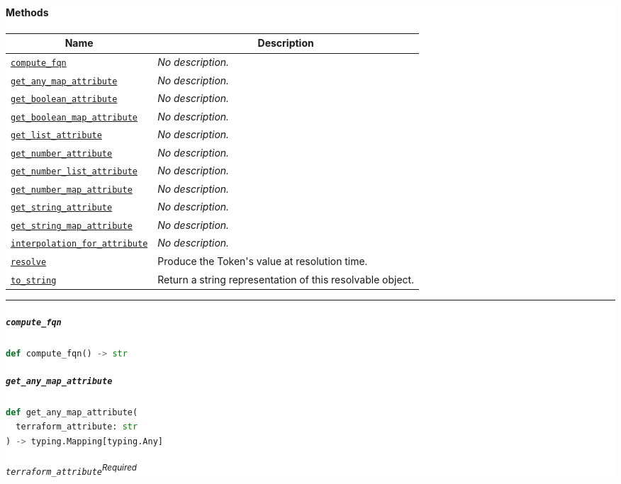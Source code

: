 
#### Methods <a name="Methods" id="Methods"></a>

| **Name** | **Description** |
| --- | --- |
| <code><a href="#rhizo-co-terraform-provider-oci.dataOciDataintegrationWorkspaceImportRequest.DataOciDataintegrationWorkspaceImportRequestImportedObjectsOutputReference.computeFqn">compute_fqn</a></code> | *No description.* |
| <code><a href="#rhizo-co-terraform-provider-oci.dataOciDataintegrationWorkspaceImportRequest.DataOciDataintegrationWorkspaceImportRequestImportedObjectsOutputReference.getAnyMapAttribute">get_any_map_attribute</a></code> | *No description.* |
| <code><a href="#rhizo-co-terraform-provider-oci.dataOciDataintegrationWorkspaceImportRequest.DataOciDataintegrationWorkspaceImportRequestImportedObjectsOutputReference.getBooleanAttribute">get_boolean_attribute</a></code> | *No description.* |
| <code><a href="#rhizo-co-terraform-provider-oci.dataOciDataintegrationWorkspaceImportRequest.DataOciDataintegrationWorkspaceImportRequestImportedObjectsOutputReference.getBooleanMapAttribute">get_boolean_map_attribute</a></code> | *No description.* |
| <code><a href="#rhizo-co-terraform-provider-oci.dataOciDataintegrationWorkspaceImportRequest.DataOciDataintegrationWorkspaceImportRequestImportedObjectsOutputReference.getListAttribute">get_list_attribute</a></code> | *No description.* |
| <code><a href="#rhizo-co-terraform-provider-oci.dataOciDataintegrationWorkspaceImportRequest.DataOciDataintegrationWorkspaceImportRequestImportedObjectsOutputReference.getNumberAttribute">get_number_attribute</a></code> | *No description.* |
| <code><a href="#rhizo-co-terraform-provider-oci.dataOciDataintegrationWorkspaceImportRequest.DataOciDataintegrationWorkspaceImportRequestImportedObjectsOutputReference.getNumberListAttribute">get_number_list_attribute</a></code> | *No description.* |
| <code><a href="#rhizo-co-terraform-provider-oci.dataOciDataintegrationWorkspaceImportRequest.DataOciDataintegrationWorkspaceImportRequestImportedObjectsOutputReference.getNumberMapAttribute">get_number_map_attribute</a></code> | *No description.* |
| <code><a href="#rhizo-co-terraform-provider-oci.dataOciDataintegrationWorkspaceImportRequest.DataOciDataintegrationWorkspaceImportRequestImportedObjectsOutputReference.getStringAttribute">get_string_attribute</a></code> | *No description.* |
| <code><a href="#rhizo-co-terraform-provider-oci.dataOciDataintegrationWorkspaceImportRequest.DataOciDataintegrationWorkspaceImportRequestImportedObjectsOutputReference.getStringMapAttribute">get_string_map_attribute</a></code> | *No description.* |
| <code><a href="#rhizo-co-terraform-provider-oci.dataOciDataintegrationWorkspaceImportRequest.DataOciDataintegrationWorkspaceImportRequestImportedObjectsOutputReference.interpolationForAttribute">interpolation_for_attribute</a></code> | *No description.* |
| <code><a href="#rhizo-co-terraform-provider-oci.dataOciDataintegrationWorkspaceImportRequest.DataOciDataintegrationWorkspaceImportRequestImportedObjectsOutputReference.resolve">resolve</a></code> | Produce the Token's value at resolution time. |
| <code><a href="#rhizo-co-terraform-provider-oci.dataOciDataintegrationWorkspaceImportRequest.DataOciDataintegrationWorkspaceImportRequestImportedObjectsOutputReference.toString">to_string</a></code> | Return a string representation of this resolvable object. |

---

##### `compute_fqn` <a name="compute_fqn" id="rhizo-co-terraform-provider-oci.dataOciDataintegrationWorkspaceImportRequest.DataOciDataintegrationWorkspaceImportRequestImportedObjectsOutputReference.computeFqn"></a>

```python
def compute_fqn() -> str
```

##### `get_any_map_attribute` <a name="get_any_map_attribute" id="rhizo-co-terraform-provider-oci.dataOciDataintegrationWorkspaceImportRequest.DataOciDataintegrationWorkspaceImportRequestImportedObjectsOutputReference.getAnyMapAttribute"></a>

```python
def get_any_map_attribute(
  terraform_attribute: str
) -> typing.Mapping[typing.Any]
```

###### `terraform_attribute`<sup>Required</sup> <a name="terraform_attribute" id="rhizo-co-terraform-provider-oci.dataOciDataintegrationWorkspaceImportRequest.DataOciDataintegrationWorkspaceImportRequestImportedObjectsOutputReference.getAnyMapAttribute.parameter.terraformAttribute"></a>
